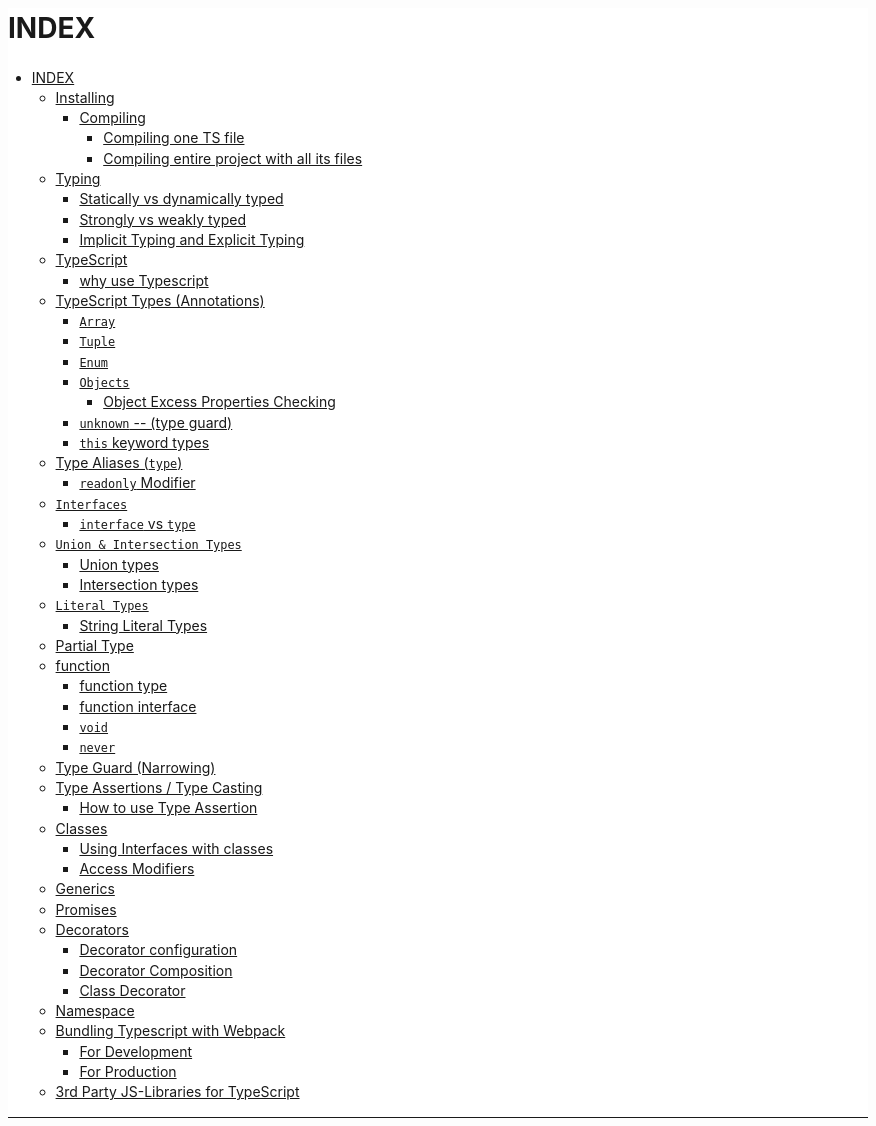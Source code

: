 # INDEX

- [INDEX](#index)
  - [Installing](#installing)
    - [Compiling](#compiling)
      - [Compiling one TS file](#compiling-one-ts-file)
      - [Compiling entire project with all its files](#compiling-entire-project-with-all-its-files)
  - [Typing](#typing)
    - [Statically vs dynamically typed](#statically-vs-dynamically-typed)
    - [Strongly vs weakly typed](#strongly-vs-weakly-typed)
    - [Implicit Typing and Explicit Typing](#implicit-typing-and-explicit-typing)
  - [TypeScript](#typescript)
    - [why use Typescript](#why-use-typescript)
  - [TypeScript Types (Annotations)](#typescript-types-annotations)
    - [`Array`](#array)
    - [`Tuple`](#tuple)
    - [`Enum`](#enum)
    - [`Objects`](#objects)
      - [Object Excess Properties Checking](#object-excess-properties-checking)
    - [`unknown` -- (type guard)](#unknown----type-guard)
    - [`this` keyword types](#this-keyword-types)
  - [Type Aliases (`type`)](#type-aliases-type)
    - [`readonly` Modifier](#readonly-modifier)
  - [`Interfaces`](#interfaces)
    - [`interface` vs `type`](#interface-vs-type)
  - [`Union & Intersection Types`](#union--intersection-types)
    - [Union types](#union-types)
    - [Intersection types](#intersection-types)
  - [`Literal Types`](#literal-types)
    - [String Literal Types](#string-literal-types)
  - [Partial Type](#partial-type)
  - [function](#function)
    - [function type](#function-type)
    - [function interface](#function-interface)
    - [`void`](#void)
    - [`never`](#never)
  - [Type Guard (Narrowing)](#type-guard-narrowing)
  - [Type Assertions / Type Casting](#type-assertions--type-casting)
    - [How to use Type Assertion](#how-to-use-type-assertion)
  - [Classes](#classes)
    - [Using Interfaces with classes](#using-interfaces-with-classes)
    - [Access Modifiers](#access-modifiers)
  - [Generics](#generics)
  - [Promises](#promises)
  - [Decorators](#decorators)
    - [Decorator configuration](#decorator-configuration)
    - [Decorator Composition](#decorator-composition)
    - [Class Decorator](#class-decorator)
  - [Namespace](#namespace)
  - [Bundling Typescript with Webpack](#bundling-typescript-with-webpack)
    - [For Development](#for-development)
    - [For Production](#for-production)
  - [3rd Party JS-Libraries for TypeScript](#3rd-party-js-libraries-for-typescript)

---